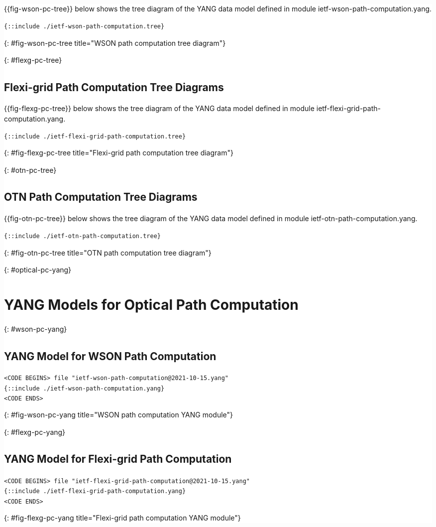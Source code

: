{{fig-wson-pc-tree}} below shows the tree diagram of the YANG data model defined in module ietf-wson-path-computation.yang.

~~~~
{::include ./ietf-wson-path-computation.tree}
~~~~
{: #fig-wson-pc-tree title="WSON path computation tree diagram"}

{: #flexg-pc-tree}

## Flexi-grid Path Computation Tree Diagrams

{{fig-flexg-pc-tree}} below shows the tree diagram of the YANG data model defined in module ietf-flexi-grid-path-computation.yang.

~~~~
{::include ./ietf-flexi-grid-path-computation.tree}
~~~~
{: #fig-flexg-pc-tree title="Flexi-grid path computation tree diagram"}

{: #otn-pc-tree}

## OTN Path Computation Tree Diagrams

{{fig-otn-pc-tree}} below shows the tree diagram of the YANG data model defined in module ietf-otn-path-computation.yang.

~~~~
{::include ./ietf-otn-path-computation.tree}
~~~~
{: #fig-otn-pc-tree title="OTN path computation tree diagram"}

{: #optical-pc-yang}

# YANG Models for Optical Path Computation

{: #wson-pc-yang}

## YANG Model for WSON Path Computation

~~~~
<CODE BEGINS> file "ietf-wson-path-computation@2021-10-15.yang"
{::include ./ietf-wson-path-computation.yang}
<CODE ENDS>
~~~~
{: #fig-wson-pc-yang title="WSON path computation YANG module"}

{: #flexg-pc-yang}

## YANG Model for Flexi-grid Path Computation

~~~~
<CODE BEGINS> file "ietf-flexi-grid-path-computation@2021-10-15.yang"
{::include ./ietf-flexi-grid-path-computation.yang}
<CODE ENDS>
~~~~
{: #fig-flexg-pc-yang title="Flexi-grid path computation YANG module"}
